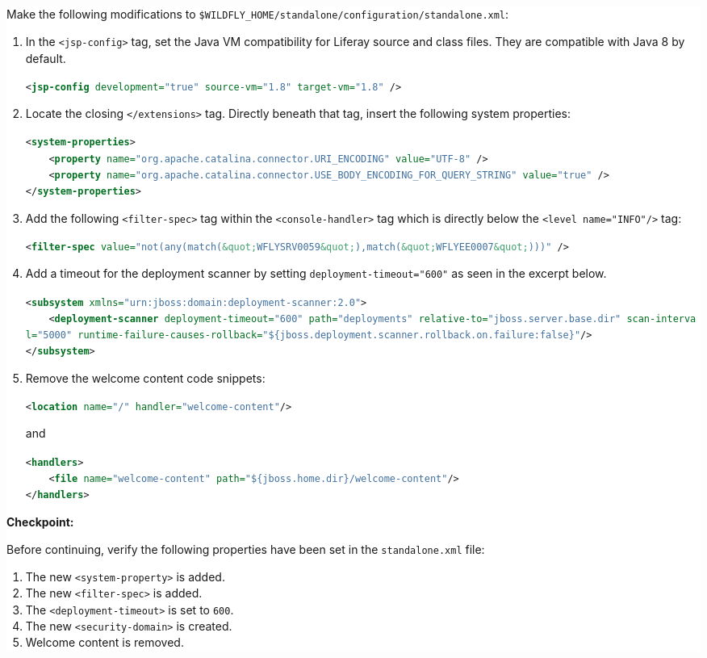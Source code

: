 Make the following modifications to `$WILDFLY_HOME/standalone/configuration/standalone.xml`:

1. In the `<jsp-config>` tag, set the Java VM compatibility for Liferay source and class files. They are compatible with Java 8 by default.

    ```xml
    <jsp-config development="true" source-vm="1.8" target-vm="1.8" />
    ```

1. Locate the closing `</extensions>` tag. Directly beneath that tag, insert the following system properties:

    ```xml
    <system-properties>
        <property name="org.apache.catalina.connector.URI_ENCODING" value="UTF-8" />
        <property name="org.apache.catalina.connector.USE_BODY_ENCODING_FOR_QUERY_STRING" value="true" />
    </system-properties>
    ```

1. Add the following `<filter-spec>` tag within the `<console-handler>` tag which is directly below the `<level name="INFO"/>` tag:

    ```xml
    <filter-spec value="not(any(match(&quot;WFLYSRV0059&quot;),match(&quot;WFLYEE0007&quot;)))" />
    ```

1. Add a timeout for the deployment scanner by setting `deployment-timeout="600"` as seen in the excerpt below.

    ```xml
    <subsystem xmlns="urn:jboss:domain:deployment-scanner:2.0">
        <deployment-scanner deployment-timeout="600" path="deployments" relative-to="jboss.server.base.dir" scan-interval="5000" runtime-failure-causes-rollback="${jboss.deployment.scanner.rollback.on.failure:false}"/>
    </subsystem>
    ```

1. Remove the welcome content code snippets:

    ```xml
    <location name="/" handler="welcome-content"/>
    ```

    and

    ```xml
    <handlers>
        <file name="welcome-content" path="${jboss.home.dir}/welcome-content"/>
    </handlers>
    ```

**Checkpoint:**

Before continuing, verify the following properties have been set in the `standalone.xml` file:

1. The new `<system-property>` is added.
1. The new `<filter-spec>` is added.
1. The `<deployment-timeout>` is set to `600`.
1. The new `<security-domain>` is created.
1. Welcome content is removed.
